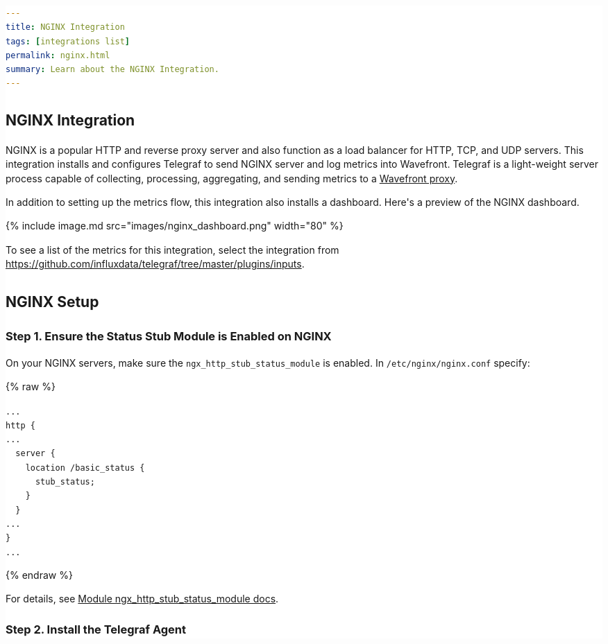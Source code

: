 ```yaml
---
title: NGINX Integration
tags: [integrations list]
permalink: nginx.html
summary: Learn about the NGINX Integration.
---
```

## NGINX Integration

NGINX is a popular HTTP and reverse proxy server and also function as a load balancer for HTTP, TCP, and UDP servers. This integration installs and configures Telegraf to send NGINX server and log metrics into Wavefront. Telegraf is a light-weight server process capable of collecting, processing, aggregating, and sending metrics to a [Wavefront proxy](https://docs.wavefront.com/proxies.html).

In addition to setting up the metrics flow, this integration also installs a dashboard. Here's a preview of the NGINX dashboard.

{% include image.md src="images/nginx_dashboard.png" width="80" %}


To see a list of the metrics for this integration, select the integration from <https://github.com/influxdata/telegraf/tree/master/plugins/inputs>.
## NGINX Setup



### Step 1. Ensure the Status Stub Module is Enabled on NGINX

On your NGINX servers, make sure the `ngx_http_stub_status_module` is enabled. In `/etc/nginx/nginx.conf` specify:

{% raw %}
```
...
http {
...
  server {
    location /basic_status {
      stub_status;
    }
  }
...
}
...
```
{% endraw %}

For details, see [Module ngx_http_stub_status_module docs](https://nginx.org/en/docs/http/ngx_http_stub_status_module.html).

### Step 2. Install the Telegraf Agent
